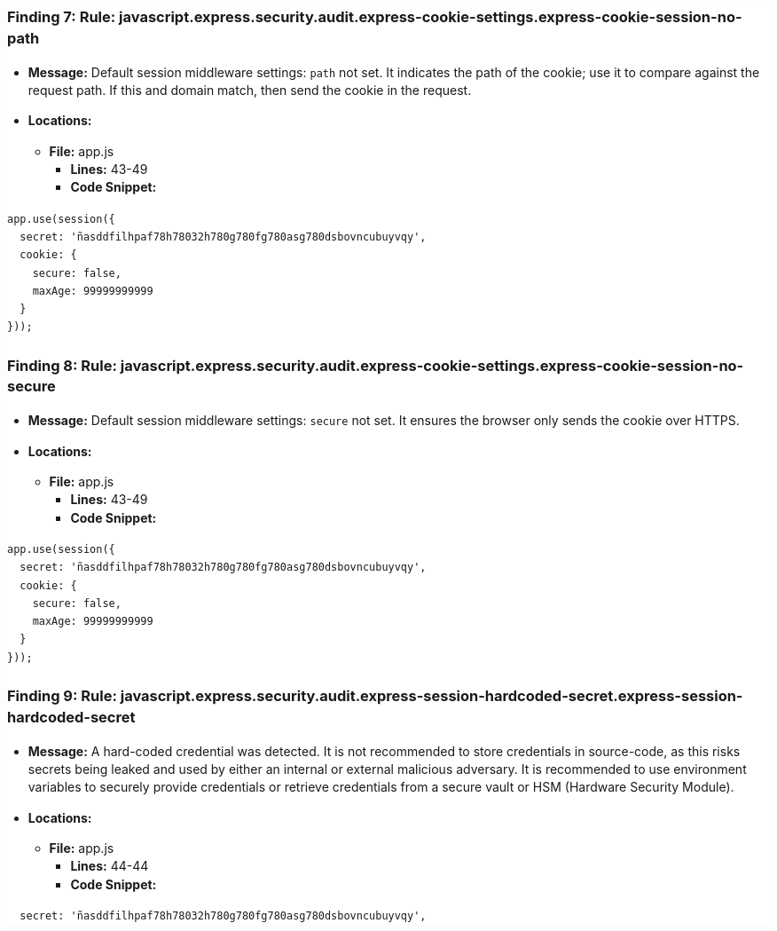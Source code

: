 ### Finding 7: Rule: javascript.express.security.audit.express-cookie-settings.express-cookie-session-no-path

- **Message:** Default session middleware settings: `path` not set. It indicates the path of the cookie; use it to compare against the request path. If this and domain match, then send the cookie in the request.

- **Locations:**

  - **File:** app.js
    - **Lines:** 43-49
    - **Code Snippet:**
```
app.use(session({
  secret: 'ñasddfilhpaf78h78032h780g780fg780asg780dsbovncubuyvqy',
  cookie: {
    secure: false,
    maxAge: 99999999999
  }
}));
```

### Finding 8: Rule: javascript.express.security.audit.express-cookie-settings.express-cookie-session-no-secure

- **Message:** Default session middleware settings: `secure` not set. It ensures the browser only sends the cookie over HTTPS.

- **Locations:**

  - **File:** app.js
    - **Lines:** 43-49
    - **Code Snippet:**
```
app.use(session({
  secret: 'ñasddfilhpaf78h78032h780g780fg780asg780dsbovncubuyvqy',
  cookie: {
    secure: false,
    maxAge: 99999999999
  }
}));
```

### Finding 9: Rule: javascript.express.security.audit.express-session-hardcoded-secret.express-session-hardcoded-secret

- **Message:** A hard-coded credential was detected. It is not recommended to store credentials in source-code, as this risks secrets being leaked and used by either an internal or external malicious adversary. It is recommended to use environment variables to securely provide credentials or retrieve credentials from a secure vault or HSM (Hardware Security Module).

- **Locations:**

  - **File:** app.js
    - **Lines:** 44-44
    - **Code Snippet:**
```
  secret: 'ñasddfilhpaf78h78032h780g780fg780asg780dsbovncubuyvqy',
```
